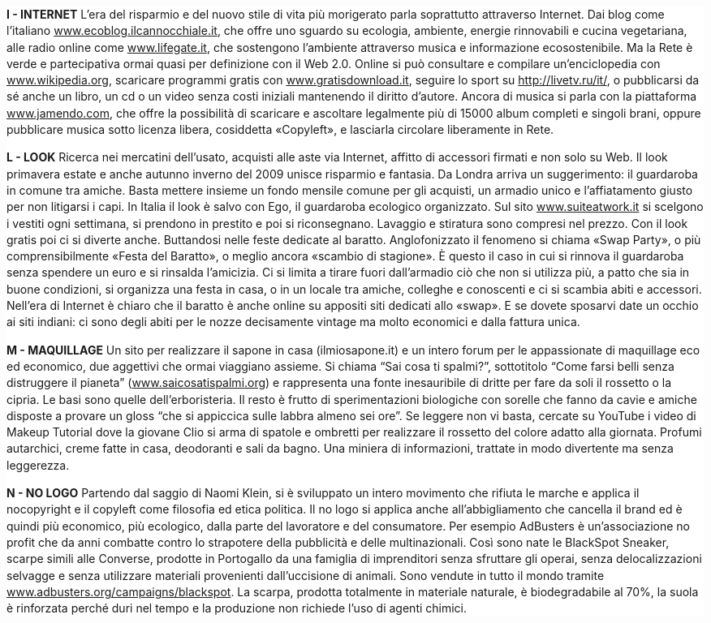 **I - INTERNET**
L’era del risparmio e del nuovo stile di vita più morigerato parla soprattutto attraverso Internet. Dai blog come l’italiano www.ecoblog.ilcannocchiale.it, che offre uno sguardo su ecologia, ambiente, energie rinnovabili e cucina vegetariana, alle radio online come www.lifegate.it, che sostengono l’ambiente attraverso musica e informazione ecosostenibile. Ma la Rete è verde e partecipativa ormai quasi per definizione con il Web 2.0. Online si può consultare e compilare un’enciclopedia con www.wikipedia.org, scaricare programmi gratis con www.gratisdownload.it, seguire lo sport su http://livetv.ru/it/, o pubblicarsi da sé anche un libro, un cd o un video senza costi iniziali mantenendo il diritto d’autore. Ancora di musica si parla con la piattaforma www.jamendo.com, che offre la possibilità di scaricare e ascoltare legalmente più di 15000 album completi e singoli brani, oppure pubblicare musica sotto licenza libera, cosiddetta «Copyleft», e lasciarla circolare liberamente in Rete.

**L - LOOK**
Ricerca nei mercatini dell’usato, acquisti alle aste via Internet, affitto di accessori firmati e non solo su Web. Il look primavera estate e anche autunno inverno del 2009 unisce risparmio e fantasia. Da Londra arriva un suggerimento: il guardaroba in comune tra amiche. Basta mettere insieme un fondo mensile comune per gli acquisti, un armadio unico e l’affiatamento giusto per non litigarsi i capi. In Italia il look è salvo con Ego, il guardaroba ecologico organizzato. Sul sito www.suiteatwork.it si scelgono i vestiti ogni settimana, si prendono in prestito e poi si riconsegnano. Lavaggio e stiratura sono compresi nel prezzo. Con il look gratis poi ci si diverte anche. Buttandosi nelle feste dedicate al baratto. Anglofonizzato il fenomeno si chiama «Swap Party», o più comprensibilmente «Festa del Baratto», o meglio ancora «scambio di stagione». È questo il caso in cui si rinnova il guardaroba senza spendere un euro e si rinsalda l’amicizia. Ci si limita a tirare fuori dall’armadio ciò che non si utilizza più, a patto che sia in buone condizioni, si organizza una festa in casa, o in un locale tra amiche, colleghe e conoscenti e ci si scambia abiti e accessori. Nell’era di Internet è chiaro che il baratto è anche online su appositi siti dedicati allo «swap». E se dovete sposarvi date un occhio ai siti indiani: ci sono degli abiti per le nozze decisamente vintage ma molto economici e dalla fattura unica.

**M - MAQUILLAGE**
Un sito per realizzare il sapone in casa (ilmiosapone.it) e un intero forum per le appassionate di maquillage eco ed economico, due aggettivi che ormai viaggiano assieme. Si chiama “Sai cosa ti spalmi?”, sottotitolo “Come farsi belli senza distruggere il pianeta” (www.saicosatispalmi.org) e rappresenta una fonte inesauribile di dritte per fare da soli il rossetto o la cipria. Le basi sono quelle dell’erboristeria. Il resto è frutto di sperimentazioni biologiche con sorelle che fanno da cavie e amiche disposte a provare un gloss “che si appiccica sulle labbra almeno sei ore”. Se leggere non vi basta, cercate su YouTube i video di Makeup Tutorial dove la giovane Clio si arma di spatole e ombretti per realizzare il rossetto del colore adatto alla giornata. Profumi autarchici, creme fatte in casa, deodoranti e sali da bagno. Una miniera di informazioni, trattate in modo divertente ma senza leggerezza.

**N - NO LOGO**
Partendo dal saggio di Naomi Klein, si è sviluppato un intero movimento che rifiuta le marche e applica il nocopyright e il copyleft come filosofia ed etica politica. Il no logo si applica anche all’abbigliamento che cancella il brand ed è quindi più economico, più ecologico, dalla parte del lavoratore e del consumatore. Per esempio AdBusters è un’associazione no profit che da anni combatte contro lo strapotere della pubblicità e delle multinazionali. Così sono nate le BlackSpot Sneaker, scarpe simili alle Converse, prodotte in Portogallo da una famiglia di imprenditori senza sfruttare gli operai, senza delocalizzazioni selvagge e senza utilizzare materiali provenienti dall’uccisione di animali. Sono vendute in tutto il mondo tramite www.adbusters.org/campaigns/blackspot. La scarpa, prodotta totalmente in materiale naturale, è biodegradabile al 70%, la suola è rinforzata perché duri nel tempo e la produzione non richiede l’uso di agenti chimici.
